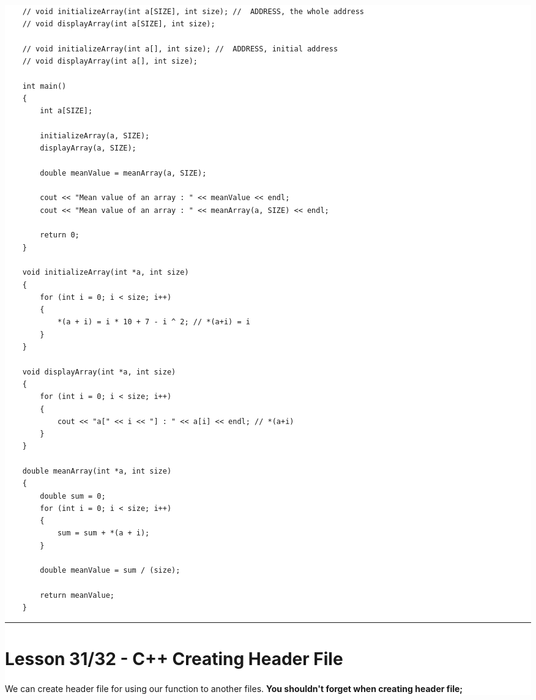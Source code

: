         // void initializeArray(int a[SIZE], int size); //  ADDRESS, the whole address
        // void displayArray(int a[SIZE], int size);

        // void initializeArray(int a[], int size); //  ADDRESS, initial address
        // void displayArray(int a[], int size);

        int main()
        {
            int a[SIZE];

            initializeArray(a, SIZE);
            displayArray(a, SIZE);

            double meanValue = meanArray(a, SIZE);

            cout << "Mean value of an array : " << meanValue << endl;
            cout << "Mean value of an array : " << meanArray(a, SIZE) << endl;

            return 0;
        }

        void initializeArray(int *a, int size)
        {
            for (int i = 0; i < size; i++)
            {
                *(a + i) = i * 10 + 7 - i ^ 2; // *(a+i) = i
            }
        }

        void displayArray(int *a, int size)
        {
            for (int i = 0; i < size; i++)
            {
                cout << "a[" << i << "] : " << a[i] << endl; // *(a+i)
            }
        }

        double meanArray(int *a, int size)
        {
            double sum = 0;
            for (int i = 0; i < size; i++)
            {
                sum = sum + *(a + i);
            }

            double meanValue = sum / (size);

            return meanValue;
        }
___

# Lesson 31/32 - C++ Creating Header File

We can create header file for using our function to another files. 
**You shouldn't forget when creating header file;**
